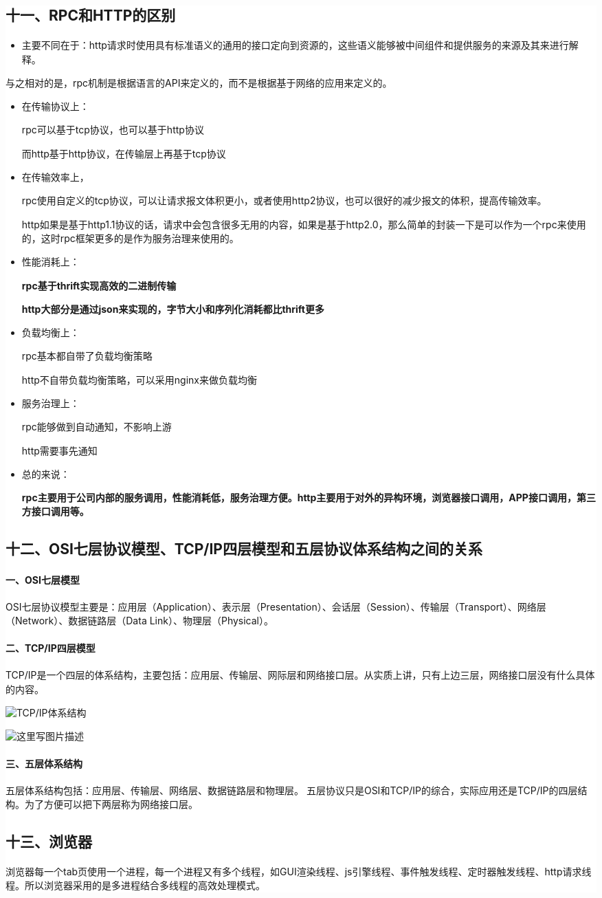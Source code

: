 ## 十一、RPC和HTTP的区别

- 主要不同在于：http请求时使用具有标准语义的通用的接口定向到资源的，这些语义能够被中间组件和提供服务的来源及其来进行解释。

与之相对的是，rpc机制是根据语言的API来定义的，而不是根据基于网络的应用来定义的。

- 在传输协议上：

  rpc可以基于tcp协议，也可以基于http协议

  而http基于http协议，在传输层上再基于tcp协议

- 在传输效率上，

  rpc使用自定义的tcp协议，可以让请求报文体积更小，或者使用http2协议，也可以很好的减少报文的体积，提高传输效率。

  http如果是基于http1.1协议的话，请求中会包含很多无用的内容，如果是基于http2.0，那么简单的封装一下是可以作为一个rpc来使用的，这时rpc框架更多的是作为服务治理来使用的。

- 性能消耗上：

  **rpc基于thrift实现高效的二进制传输**

  **http大部分是通过json来实现的，字节大小和序列化消耗都比thrift更多**

- 负载均衡上：

  rpc基本都自带了负载均衡策略

  http不自带负载均衡策略，可以采用nginx来做负载均衡

- 服务治理上：

  rpc能够做到自动通知，不影响上游

  http需要事先通知

- 总的来说：

  **rpc主要用于公司内部的服务调用，性能消耗低，服务治理方便。http主要用于对外的异构环境，浏览器接口调用，APP接口调用，第三方接口调用等。**

## 十二、OSI七层协议模型、TCP/IP四层模型和五层协议体系结构之间的关系

#### 一、OSI七层模型

OSI七层协议模型主要是：应用层（Application）、表示层（Presentation）、会话层（Session）、传输层（Transport）、网络层（Network）、数据链路层（Data Link）、物理层（Physical）。

#### 二、TCP/IP四层模型

TCP/IP是一个四层的体系结构，主要包括：应用层、传输层、网际层和网络接口层。从实质上讲，只有上边三层，网络接口层没有什么具体的内容。

![TCP/IP体系结构](http://img.blog.csdn.net/20170822224422517?watermark/2/text/aHR0cDovL2Jsb2cuY3Nkbi5uZXQvU2lsZW5jZU9P/font/5a6L5L2T/fontsize/400/fill/I0JBQkFCMA==/dissolve/70/gravity/SouthEast)

![这里写图片描述](http://img.blog.csdn.net/20170822224527532?watermark/2/text/aHR0cDovL2Jsb2cuY3Nkbi5uZXQvU2lsZW5jZU9P/font/5a6L5L2T/fontsize/400/fill/I0JBQkFCMA==/dissolve/70/gravity/SouthEast)

#### 三、五层体系结构

五层体系结构包括：应用层、传输层、网络层、数据链路层和物理层。 
五层协议只是OSI和TCP/IP的综合，实际应用还是TCP/IP的四层结构。为了方便可以把下两层称为网络接口层。

## 十三、浏览器

浏览器每一个tab页使用一个进程，每一个进程又有多个线程，如GUI渲染线程、js引擎线程、事件触发线程、定时器触发线程、http请求线程。所以浏览器采用的是多进程结合多线程的高效处理模式。